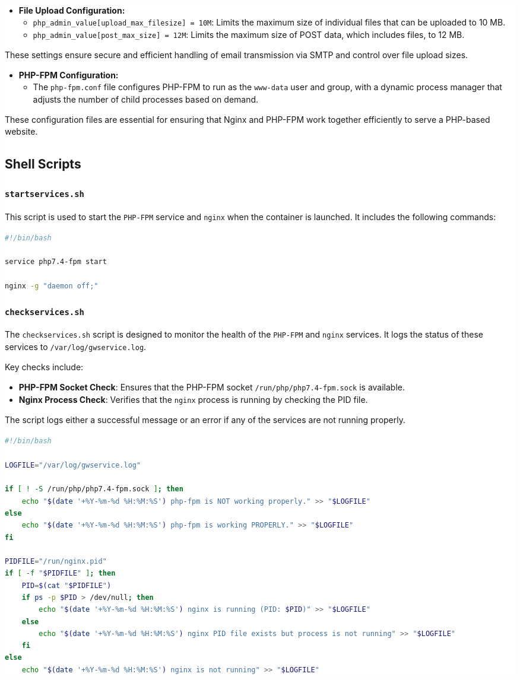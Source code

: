 - **File Upload Configuration:**
  - `php_admin_value[upload_max_filesize] = 10M`: Limits the maximum size of individual files that can be uploaded to 10 MB.
  - `php_admin_value[post_max_size] = 12M`: Limits the maximum size of POST data, which includes files, to 12 MB.

These settings ensure secure and efficient handling of email transmission via SMTP and control over file upload sizes.

- **PHP-FPM Configuration:**
  - The `php-fpm.conf` file configures PHP-FPM to run as the `www-data` user and group, with a dynamic process manager that adjusts the number of child processes based on demand.

These configuration files are essential for ensuring that Nginx and PHP-FPM work together efficiently to serve a PHP-based website.
 

## Shell Scripts

### `startservices.sh`

This script is used to start the `PHP-FPM` service and `nginx` when the container is launched. It includes the following commands:

```bash
#!/bin/bash

service php7.4-fpm start

nginx -g "daemon off;"
```

### `checkservices.sh`

The `checkservices.sh` script is designed to monitor the health of the `PHP-FPM` and `nginx` services. It logs the status of these services to `/var/log/gwservice.log`.

Key checks include:

- **PHP-FPM Socket Check**: Ensures that the PHP-FPM socket `/run/php/php7.4-fpm.sock` is available.
- **Nginx Process Check**: Verifies that the `nginx` process is running by checking the PID file.

The script logs either a successful message or an error if any of the services are not running properly.

```bash
#!/bin/bash

LOGFILE="/var/log/gwservice.log"

if [ ! -S /run/php/php7.4-fpm.sock ]; then
    echo "$(date '+%Y-%m-%d %H:%M:%S') php-fpm is NOT working properly." >> "$LOGFILE"
else
    echo "$(date '+%Y-%m-%d %H:%M:%S') php-fpm is working PROPERLY." >> "$LOGFILE"
fi

PIDFILE="/run/nginx.pid"
if [ -f "$PIDFILE" ]; then
    PID=$(cat "$PIDFILE")
    if ps -p $PID > /dev/null; then
        echo "$(date '+%Y-%m-%d %H:%M:%S') nginx is running (PID: $PID)" >> "$LOGFILE"
    else
        echo "$(date '+%Y-%m-%d %H:%M:%S') nginx PID file exists but process is not running" >> "$LOGFILE"
    fi
else
    echo "$(date '+%Y-%m-%d %H:%M:%S') nginx is not running" >> "$LOGFILE"
```